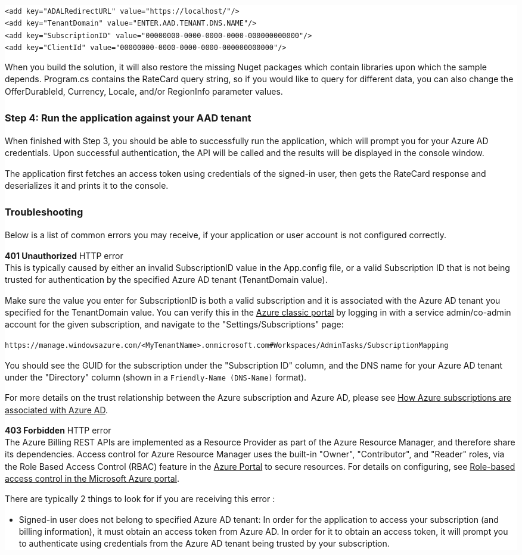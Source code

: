	<add key="ADALRedirectURL" value="https://localhost/"/>
	<add key="TenantDomain" value="ENTER.AAD.TENANT.DNS.NAME"/>                           
	<add key="SubscriptionID" value="00000000-0000-0000-0000-000000000000"/>
	<add key="ClientId" value="00000000-0000-0000-0000-000000000000"/>

When you build the solution, it will also restore the missing Nuget packages which contain libraries upon which the sample depends.  Program.cs contains the RateCard query string, so if you would like to query for different data, you can also change the OfferDurableId, Currency, Locale, and/or RegionInfo parameter values.

### Step 4:  Run the application against your AAD tenant

When finished with Step 3, you should be able to successfully run the application, which will prompt you for your Azure AD credentials.  Upon successful authentication, the API will be called and the results will be displayed in the console window. 

The application first fetches an access token using credentials of the signed-in user, then gets the RateCard response and deserializes it and prints it to the console. 

### Troubleshooting
Below is a list of common errors you may receive, if your application or user account is not configured correctly.

**401 Unauthorized** HTTP error  
This is typically caused by either an invalid SubscriptionID value in the App.config file, or a valid Subscription ID that is not being trusted for authentication by the specified Azure AD tenant (TenantDomain value). 

Make sure the value you enter for SubscriptionID is both a valid subscription and it is associated with the Azure AD tenant you specified for the TenantDomain value. You can verify this in the [Azure classic portal](https://manage.windowsazure.com) by logging in with a service admin/co-admin account for the given subscription, and navigate to the "Settings/Subscriptions" page: 

`https://manage.windowsazure.com/<MyTenantName>.onmicrosoft.com#Workspaces/AdminTasks/SubscriptionMapping`

You should see the GUID for the subscription under the "Subscription ID" column, and the DNS name for your Azure AD tenant under the "Directory" column (shown in a `Friendly-Name (DNS-Name)` format).

For more details on the trust relationship between the Azure subscription and Azure AD, please see [How Azure subscriptions are associated with Azure AD](https://docs.microsoft.com/azure/active-directory/fundamentals/active-directory-how-subscriptions-associated-directory). 

**403 Forbidden** HTTP error  
The Azure Billing REST APIs are implemented as a Resource Provider as part of the Azure Resource Manager, and therefore share its dependencies.  Access control for Azure Resource Manager uses the built-in "Owner", "Contributor", and "Reader" roles, via the Role Based Access Control (RBAC) feature in the [Azure Portal](https://portal.azure.com/) to secure resources. For details on configuring, see [Role-based access control in the Microsoft Azure portal](https://azure.microsoft.com/documentation/articles/role-based-access-control-configure/). 

There are typically 2 things to look for if you are receiving this error :

- Signed-in user does not belong to specified Azure AD tenant: In order for the application to access your subscription (and billing information), it must obtain an access token from Azure AD. In order for it to obtain an access token, it will prompt you to authenticate using credentials from the Azure AD tenant being trusted by your subscription. 
